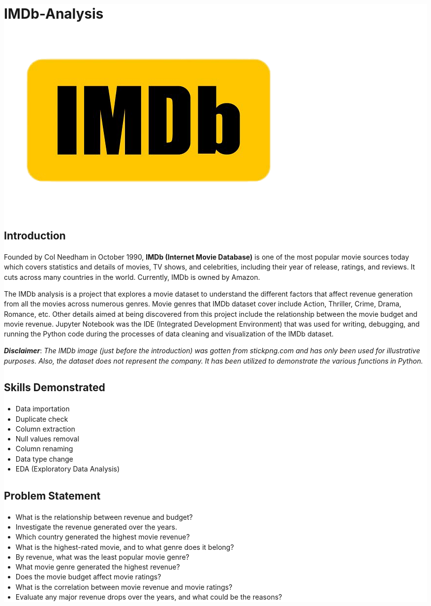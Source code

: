 # IMDb-Analysis

![](IMDb_logo.jpg)

## Introduction
Founded by Col Needham in October 1990, **IMDb (Internet Movie Database)** is one of the most popular movie sources today which covers statistics and details of movies, TV shows, and celebrities, including their year of release, ratings, and reviews. It cuts across many countries in the world. Currently, IMDb is owned by Amazon.

The IMDb analysis is a project that explores a movie dataset to understand the different factors that affect revenue generation from all the movies across numerous genres. Movie genres that IMDb dataset cover include Action, Thriller, Crime, Drama, Romance, etc. Other details aimed at being discovered from this project include the relationship between the movie budget and movie revenue. Jupyter Notebook was the IDE (Integrated Development Environment) that was used for writing, debugging, and running the Python code during the processes of data cleaning and visualization of the IMDb dataset. 

**_Disclaimer_**: _The IMDb image (just before the introduction) was gotten from stickpng.com and has only been used for illustrative purposes. Also, the dataset does not represent the company. It has been utilized to demonstrate the various functions in Python._

## Skills Demonstrated
* Data importation
* Duplicate check
* Column extraction
* Null values removal
* Column renaming
* Data type change
* EDA (Exploratory Data Analysis)

## Problem Statement
* What is the relationship between revenue and budget?
* Investigate the revenue generated over the years.
* Which country generated the highest movie revenue?
* What is the highest-rated movie, and to what genre does it belong?
* By revenue, what was the least popular movie genre?
* What movie genre generated the highest revenue?
* Does the movie budget affect movie ratings?
* What is the correlation between movie revenue and movie ratings?
* Evaluate any major revenue drops over the years, and what could be the reasons?
